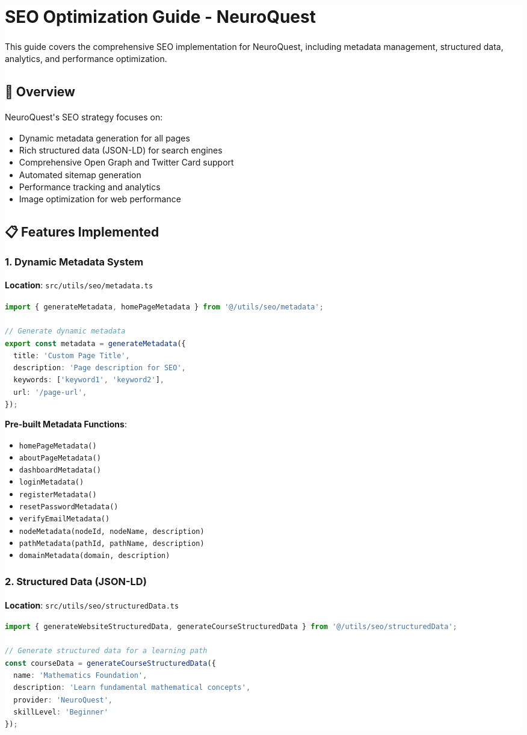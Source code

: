 # SEO Optimization Guide - NeuroQuest

This guide covers the comprehensive SEO implementation for NeuroQuest, including metadata management, structured data, analytics, and performance optimization.

## 🎯 Overview

NeuroQuest's SEO strategy focuses on:
- Dynamic metadata generation for all pages
- Rich structured data (JSON-LD) for search engines
- Comprehensive Open Graph and Twitter Card support
- Automated sitemap generation
- Performance tracking and analytics
- Image optimization for web performance

## 📋 Features Implemented

### 1. Dynamic Metadata System

**Location**: `src/utils/seo/metadata.ts`

```typescript
import { generateMetadata, homePageMetadata } from '@/utils/seo/metadata';

// Generate dynamic metadata
export const metadata = generateMetadata({
  title: 'Custom Page Title',
  description: 'Page description for SEO',
  keywords: ['keyword1', 'keyword2'],
  url: '/page-url',
});
```

**Pre-built Metadata Functions**:
- `homePageMetadata()`
- `aboutPageMetadata()`
- `dashboardMetadata()`
- `loginMetadata()`
- `registerMetadata()`
- `resetPasswordMetadata()`
- `verifyEmailMetadata()`
- `nodeMetadata(nodeId, nodeName, description)`
- `pathMetadata(pathId, pathName, description)`
- `domainMetadata(domain, description)`

### 2. Structured Data (JSON-LD)

**Location**: `src/utils/seo/structuredData.ts`

```typescript
import { generateWebsiteStructuredData, generateCourseStructuredData } from '@/utils/seo/structuredData';

// Generate structured data for a learning path
const courseData = generateCourseStructuredData({
  name: 'Mathematics Foundation',
  description: 'Learn fundamental mathematical concepts',
  provider: 'NeuroQuest',
  skillLevel: 'Beginner'
});
```

